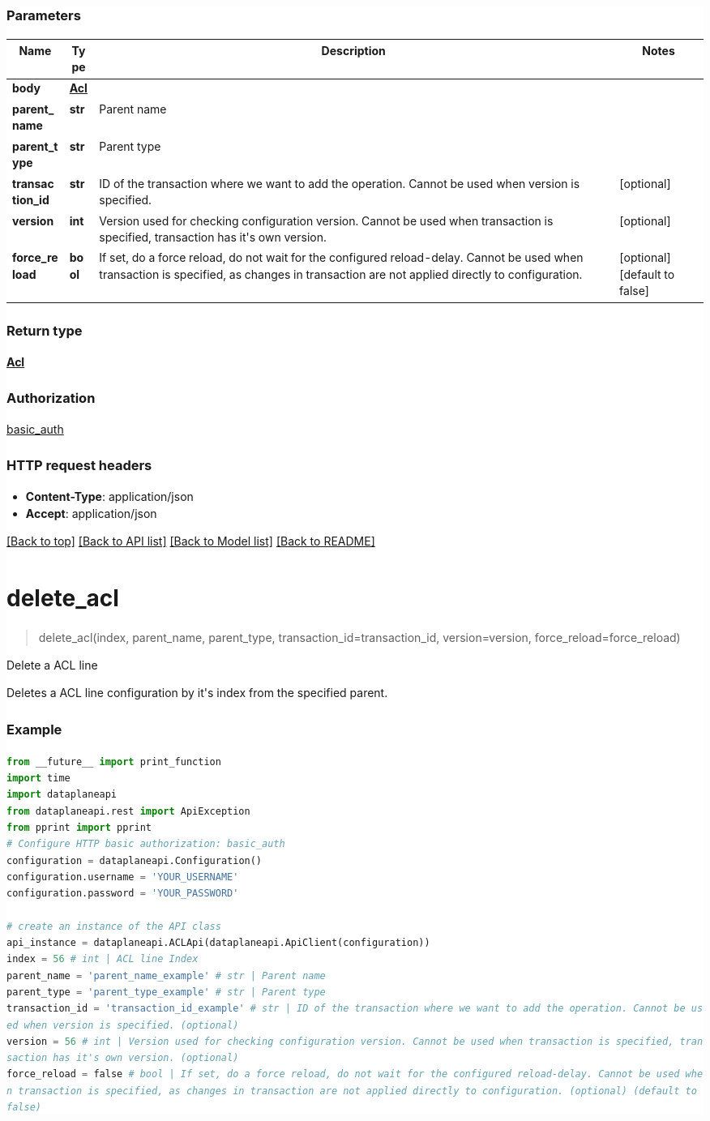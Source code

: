 ### Parameters

Name | Type | Description  | Notes
------------- | ------------- | ------------- | -------------
 **body** | [**Acl**](Acl.md)|  | 
 **parent_name** | **str**| Parent name | 
 **parent_type** | **str**| Parent type | 
 **transaction_id** | **str**| ID of the transaction where we want to add the operation. Cannot be used when version is specified. | [optional] 
 **version** | **int**| Version used for checking configuration version. Cannot be used when transaction is specified, transaction has it&#x27;s own version. | [optional] 
 **force_reload** | **bool**| If set, do a force reload, do not wait for the configured reload-delay. Cannot be used when transaction is specified, as changes in transaction are not applied directly to configuration. | [optional] [default to false]

### Return type

[**Acl**](Acl.md)

### Authorization

[basic_auth](../README.md#basic_auth)

### HTTP request headers

 - **Content-Type**: application/json
 - **Accept**: application/json

[[Back to top]](#) [[Back to API list]](../README.md#documentation-for-api-endpoints) [[Back to Model list]](../README.md#documentation-for-models) [[Back to README]](../README.md)

# **delete_acl**
> delete_acl(index, parent_name, parent_type, transaction_id=transaction_id, version=version, force_reload=force_reload)

Delete a ACL line

Deletes a ACL line configuration by it's index from the specified parent.

### Example

```python
from __future__ import print_function
import time
import dataplaneapi
from dataplaneapi.rest import ApiException
from pprint import pprint
# Configure HTTP basic authorization: basic_auth
configuration = dataplaneapi.Configuration()
configuration.username = 'YOUR_USERNAME'
configuration.password = 'YOUR_PASSWORD'

# create an instance of the API class
api_instance = dataplaneapi.ACLApi(dataplaneapi.ApiClient(configuration))
index = 56 # int | ACL line Index
parent_name = 'parent_name_example' # str | Parent name
parent_type = 'parent_type_example' # str | Parent type
transaction_id = 'transaction_id_example' # str | ID of the transaction where we want to add the operation. Cannot be used when version is specified. (optional)
version = 56 # int | Version used for checking configuration version. Cannot be used when transaction is specified, transaction has it's own version. (optional)
force_reload = false # bool | If set, do a force reload, do not wait for the configured reload-delay. Cannot be used when transaction is specified, as changes in transaction are not applied directly to configuration. (optional) (default to false)
```